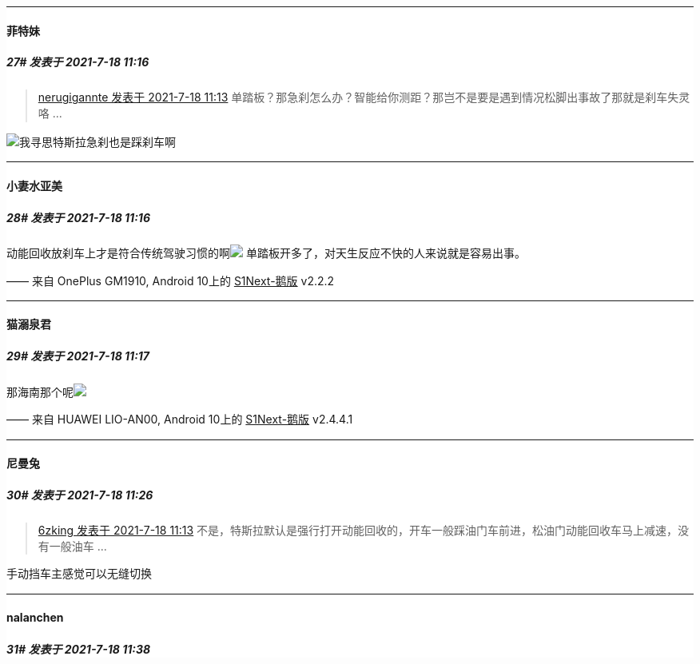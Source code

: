 
*****

####  菲特妹  
##### 27#       发表于 2021-7-18 11:16


<blockquote><a href="httphttps://bbs.saraba1st.com/2b/forum.php?mod=redirect&amp;goto=findpost&amp;pid=52005300&amp;ptid=2016080" target="_blank">nerugigannte 发表于 2021-7-18 11:13</a>
单踏板？那急刹怎么办？智能给你测距？那岂不是要是遇到情况松脚出事故了那就是刹车失灵咯 ...</blockquote>
<img src="https://static.saraba1st.com/image/smiley/face2017/001.png" referrerpolicy="no-referrer">我寻思特斯拉急刹也是踩刹车啊


*****

####  小妻水亚美  
##### 28#       发表于 2021-7-18 11:16


动能回收放刹车上才是符合传统驾驶习惯的啊<img src="https://static.saraba1st.com/image/smiley/face2017/002.png" referrerpolicy="no-referrer">
单踏板开多了，对天生反应不快的人来说就是容易出事。

—— 来自 OnePlus GM1910, Android 10上的 [S1Next-鹅版](https://github.com/ykrank/S1-Next/releases) v2.2.2


*****

####  猫溺泉君  
##### 29#       发表于 2021-7-18 11:17


那海南那个呢<img src="https://static.saraba1st.com/image/smiley/face2017/022.png" referrerpolicy="no-referrer">

—— 来自 HUAWEI LIO-AN00, Android 10上的 [S1Next-鹅版](https://github.com/ykrank/S1-Next/releases) v2.4.4.1


*****

####  尼曼兔  
##### 30#       发表于 2021-7-18 11:26


<blockquote><a href="httphttps://bbs.saraba1st.com/2b/forum.php?mod=redirect&amp;goto=findpost&amp;pid=52005302&amp;ptid=2016080" target="_blank">6zking 发表于 2021-7-18 11:13</a>
不是，特斯拉默认是强行打开动能回收的，开车一般踩油门车前进，松油门动能回收车马上减速，没有一般油车 ...</blockquote>
手动挡车主感觉可以无缝切换




*****

####  nalanchen  
##### 31#       发表于 2021-7-18 11:38

